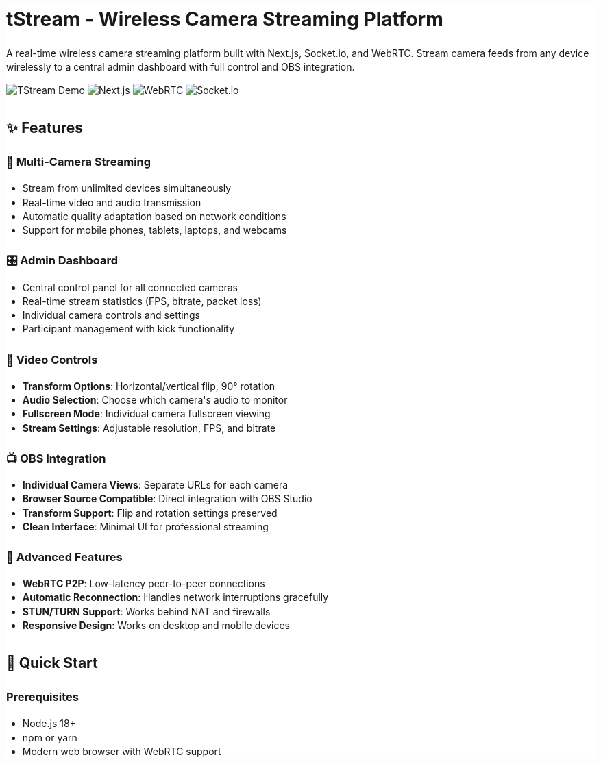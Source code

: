 # tStream - Wireless Camera Streaming Platform

A real-time wireless camera streaming platform built with Next.js, Socket.io, and WebRTC. Stream camera feeds from any device wirelessly to a central admin dashboard with full control and OBS integration.

![TStream Demo](https://img.shields.io/badge/Status-Active-green) ![Next.js](https://img.shields.io/badge/Next.js-15.3.3-black) ![WebRTC](https://img.shields.io/badge/WebRTC-Enabled-blue) ![Socket.io](https://img.shields.io/badge/Socket.io-4.8.1-green)

## ✨ Features

### 🎥 **Multi-Camera Streaming**
- Stream from unlimited devices simultaneously
- Real-time video and audio transmission
- Automatic quality adaptation based on network conditions
- Support for mobile phones, tablets, laptops, and webcams

### 🎛️ **Admin Dashboard**
- Central control panel for all connected cameras
- Real-time stream statistics (FPS, bitrate, packet loss)
- Individual camera controls and settings
- Participant management with kick functionality

### 🎨 **Video Controls**
- **Transform Options**: Horizontal/vertical flip, 90° rotation
- **Audio Selection**: Choose which camera's audio to monitor
- **Fullscreen Mode**: Individual camera fullscreen viewing
- **Stream Settings**: Adjustable resolution, FPS, and bitrate

### 📺 **OBS Integration**
- **Individual Camera Views**: Separate URLs for each camera
- **Browser Source Compatible**: Direct integration with OBS Studio
- **Transform Support**: Flip and rotation settings preserved
- **Clean Interface**: Minimal UI for professional streaming

### 🔧 **Advanced Features**
- **WebRTC P2P**: Low-latency peer-to-peer connections
- **Automatic Reconnection**: Handles network interruptions gracefully
- **STUN/TURN Support**: Works behind NAT and firewalls
- **Responsive Design**: Works on desktop and mobile devices

## 🚀 Quick Start

### Prerequisites
- Node.js 18+ 
- npm or yarn
- Modern web browser with WebRTC support
